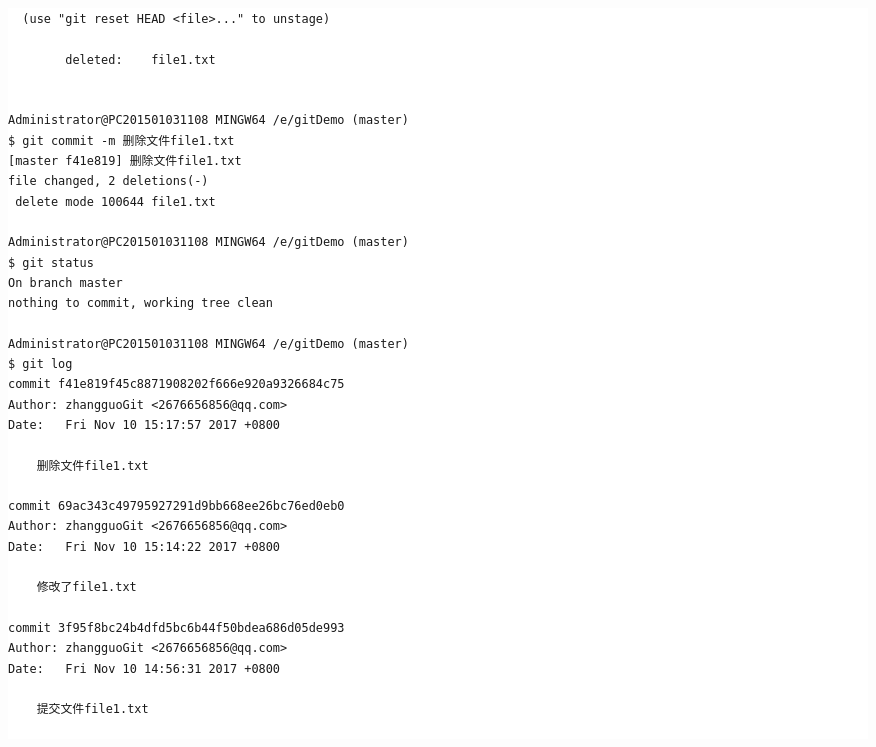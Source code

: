 ```
  (use "git reset HEAD <file>..." to unstage)

        deleted:    file1.txt


Administrator@PC201501031108 MINGW64 /e/gitDemo (master)
$ git commit -m 删除文件file1.txt
[master f41e819] 删除文件file1.txt
file changed, 2 deletions(-)
 delete mode 100644 file1.txt

Administrator@PC201501031108 MINGW64 /e/gitDemo (master)
$ git status
On branch master
nothing to commit, working tree clean

Administrator@PC201501031108 MINGW64 /e/gitDemo (master)
$ git log
commit f41e819f45c8871908202f666e920a9326684c75
Author: zhangguoGit <2676656856@qq.com>
Date:   Fri Nov 10 15:17:57 2017 +0800

    删除文件file1.txt

commit 69ac343c49795927291d9bb668ee26bc76ed0eb0
Author: zhangguoGit <2676656856@qq.com>
Date:   Fri Nov 10 15:14:22 2017 +0800

    修改了file1.txt

commit 3f95f8bc24b4dfd5bc6b44f50bdea686d05de993
Author: zhangguoGit <2676656856@qq.com>
Date:   Fri Nov 10 14:56:31 2017 +0800

    提交文件file1.txt

